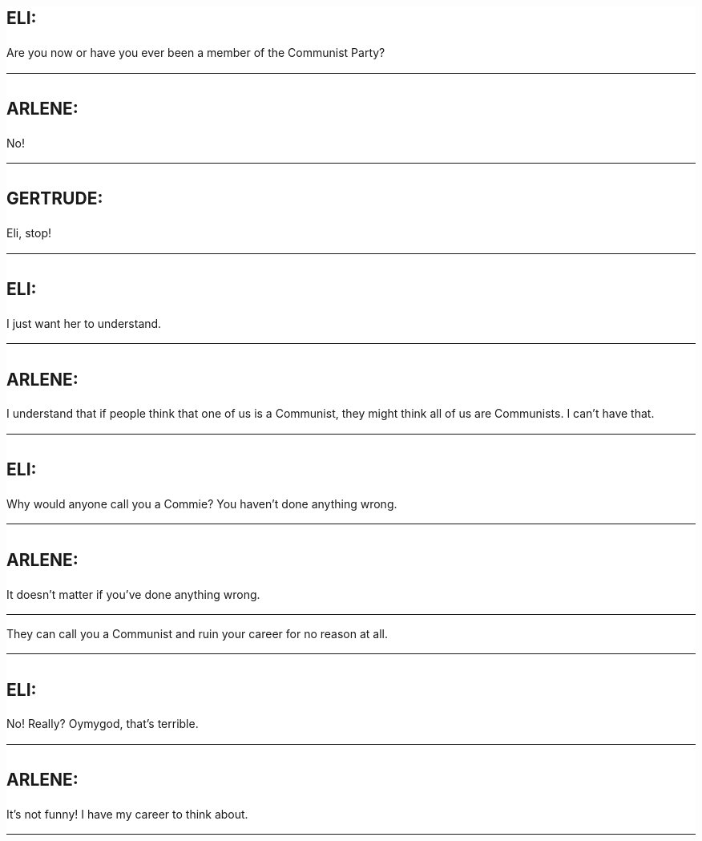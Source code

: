 ## ELI:
Are you now or have you ever been a member of the Communist Party?

---

## ARLENE:
No!

---

## GERTRUDE:
Eli, stop!

---

## ELI:
I just want her to understand.

---

## ARLENE:
I understand that if people think that one of us is a Communist, they might think all of us are Communists. I can’t have that.

---

## ELI:
Why would anyone call you a Commie? You haven’t done anything wrong.

---

## ARLENE:
It doesn’t matter if you’ve done anything wrong. 

---

They can call you a Communist and ruin your career for no reason at all.

---

## ELI:
No! Really? Oymygod, that’s terrible.

---

## ARLENE:
It’s not funny! I have my career to think about.

---